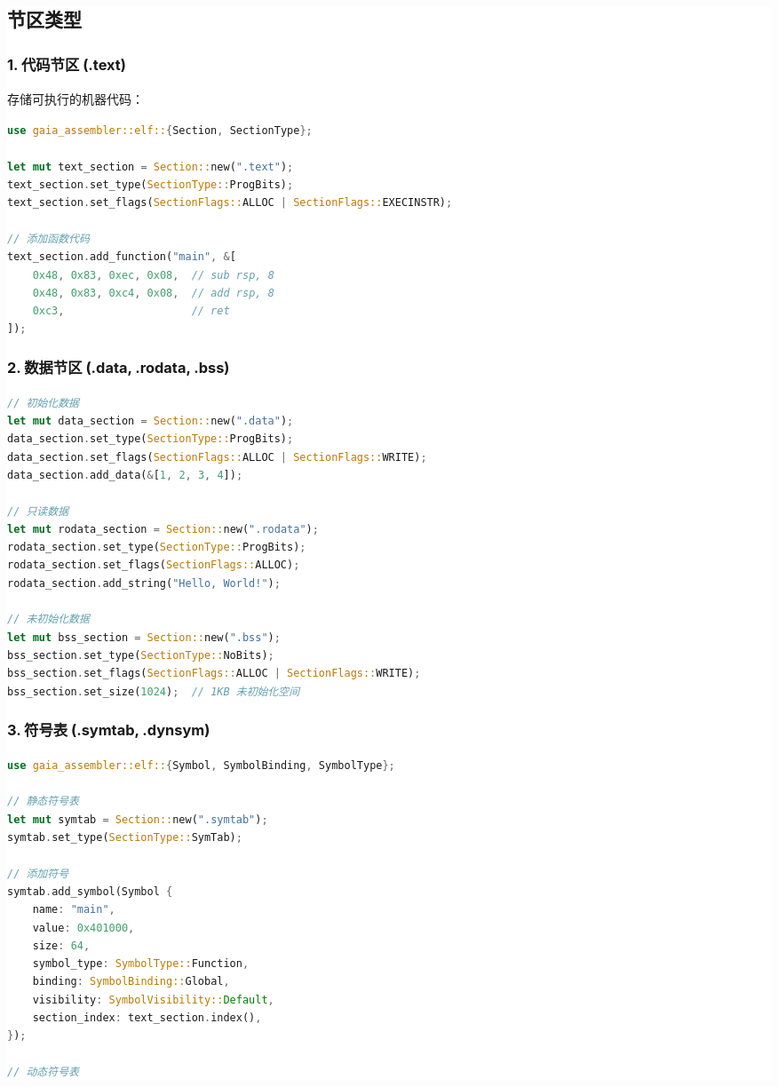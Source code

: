 ## 节区类型

### 1. 代码节区 (.text)

存储可执行的机器代码：

```rust
use gaia_assembler::elf::{Section, SectionType};

let mut text_section = Section::new(".text");
text_section.set_type(SectionType::ProgBits);
text_section.set_flags(SectionFlags::ALLOC | SectionFlags::EXECINSTR);

// 添加函数代码
text_section.add_function("main", &[
    0x48, 0x83, 0xec, 0x08,  // sub rsp, 8
    0x48, 0x83, 0xc4, 0x08,  // add rsp, 8
    0xc3,                    // ret
]);
```

### 2. 数据节区 (.data, .rodata, .bss)

```rust
// 初始化数据
let mut data_section = Section::new(".data");
data_section.set_type(SectionType::ProgBits);
data_section.set_flags(SectionFlags::ALLOC | SectionFlags::WRITE);
data_section.add_data(&[1, 2, 3, 4]);

// 只读数据
let mut rodata_section = Section::new(".rodata");
rodata_section.set_type(SectionType::ProgBits);
rodata_section.set_flags(SectionFlags::ALLOC);
rodata_section.add_string("Hello, World!");

// 未初始化数据
let mut bss_section = Section::new(".bss");
bss_section.set_type(SectionType::NoBits);
bss_section.set_flags(SectionFlags::ALLOC | SectionFlags::WRITE);
bss_section.set_size(1024);  // 1KB 未初始化空间
```

### 3. 符号表 (.symtab, .dynsym)

```rust
use gaia_assembler::elf::{Symbol, SymbolBinding, SymbolType};

// 静态符号表
let mut symtab = Section::new(".symtab");
symtab.set_type(SectionType::SymTab);

// 添加符号
symtab.add_symbol(Symbol {
    name: "main",
    value: 0x401000,
    size: 64,
    symbol_type: SymbolType::Function,
    binding: SymbolBinding::Global,
    visibility: SymbolVisibility::Default,
    section_index: text_section.index(),
});

// 动态符号表
```